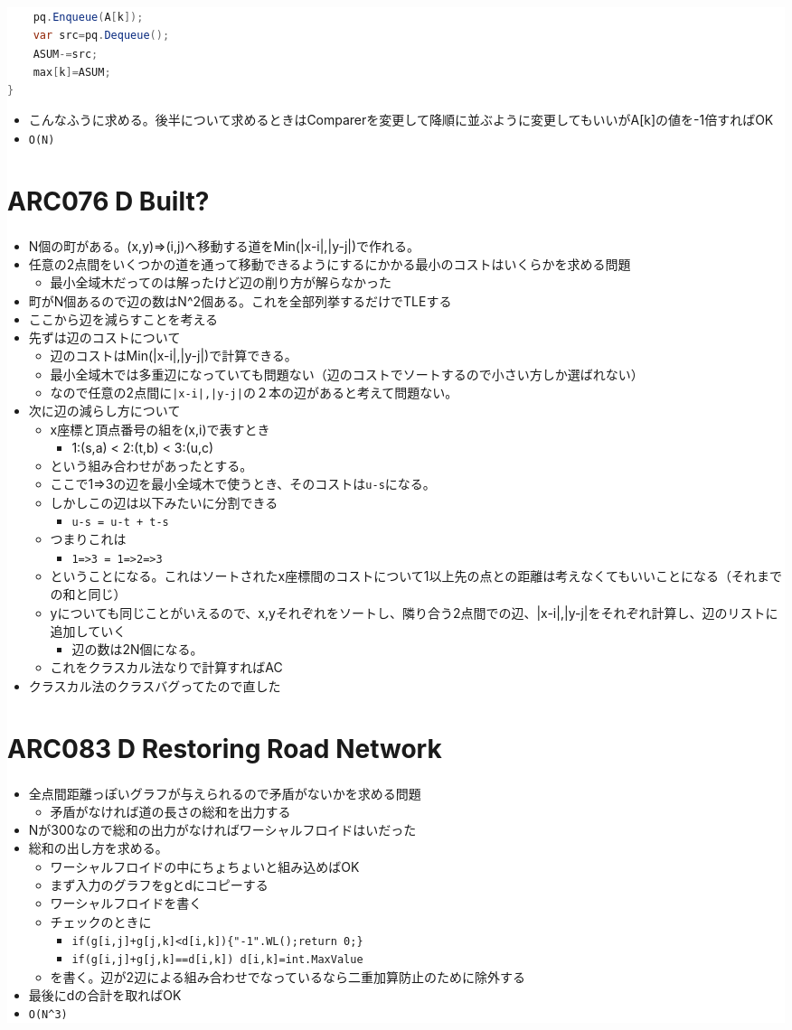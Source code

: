 ```cs
    pq.Enqueue(A[k]);
    var src=pq.Dequeue();
    ASUM-=src;
    max[k]=ASUM;
}
```
- こんなふうに求める。後半について求めるときはComparerを変更して降順に並ぶように変更してもいいがA[k]の値を-1倍すればOK
- `O(N)`

# ARC076 D Built?
- N個の町がある。(x,y)=>(i,j)へ移動する道をMin(|x-i|,|y-j|)で作れる。
- 任意の2点間をいくつかの道を通って移動できるようにするにかかる最小のコストはいくらかを求める問題
  - 最小全域木だってのは解ったけど辺の削り方が解らなかった
- 町がN個あるので辺の数はN^2個ある。これを全部列挙するだけでTLEする
- ここから辺を減らすことを考える
- 先ずは辺のコストについて
  - 辺のコストはMin(|x-i|,|y-j|)で計算できる。
  - 最小全域木では多重辺になっていても問題ない（辺のコストでソートするので小さい方しか選ばれない）
  - なので任意の2点間に`|x-i|,|y-j|`の２本の辺があると考えて問題ない。
- 次に辺の減らし方について
  - x座標と頂点番号の組を(x,i)で表すとき
    - 1:(s,a) < 2:(t,b) < 3:(u,c)
  - という組み合わせがあったとする。
  - ここで1=>3の辺を最小全域木で使うとき、そのコストは`u-s`になる。
  - しかしこの辺は以下みたいに分割できる
    - `u-s = u-t + t-s`
  - つまりこれは
    - `1=>3 = 1=>2=>3`
  - ということになる。これはソートされたx座標間のコストについて1以上先の点との距離は考えなくてもいいことになる（それまでの和と同じ）
  - yについても同じことがいえるので、x,yそれぞれをソートし、隣り合う2点間での辺、|x-i|,|y-j|をそれぞれ計算し、辺のリストに追加していく
    - 辺の数は2N個になる。
  - これをクラスカル法なりで計算すればAC
- クラスカル法のクラスバグってたので直した

# ARC083 D Restoring Road Network
- 全点間距離っぽいグラフが与えられるので矛盾がないかを求める問題
  - 矛盾がなければ道の長さの総和を出力する
- Nが300なので総和の出力がなければワーシャルフロイドはいだった
- 総和の出し方を求める。
  - ワーシャルフロイドの中にちょちょいと組み込めばOK
  - まず入力のグラフをgとdにコピーする
  - ワーシャルフロイドを書く
  - チェックのときに
    - `if(g[i,j]+g[j,k]<d[i,k]){"-1".WL();return 0;}`
    - `if(g[i,j]+g[j,k]==d[i,k]) d[i,k]=int.MaxValue`
  - を書く。辺が2辺による組み合わせでなっているなら二重加算防止のために除外する
- 最後にdの合計を取ればOK
- `O(N^3)`

